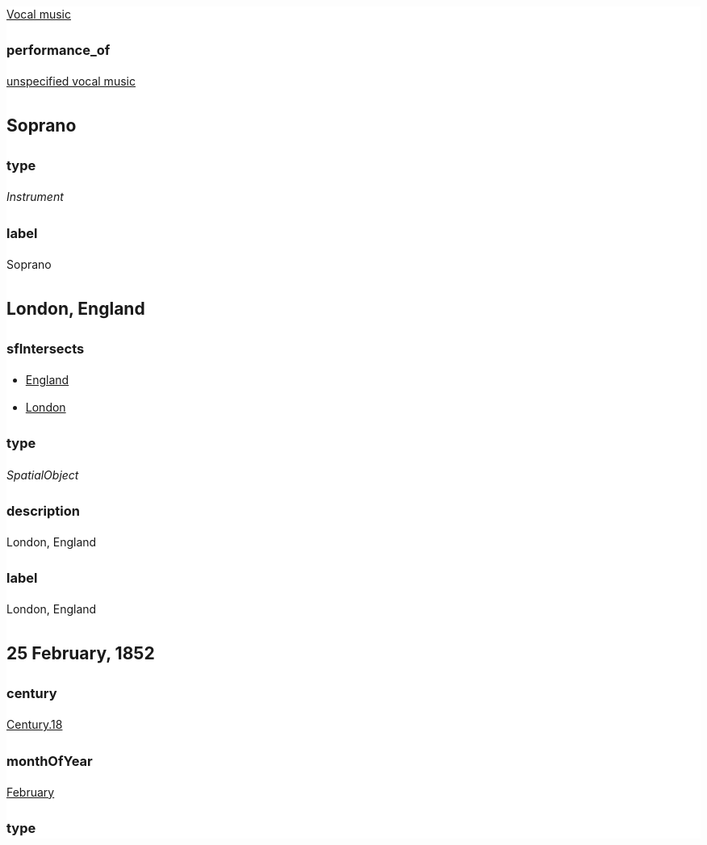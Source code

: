 
[Vocal music](#Vocal-music)

### performance_of


[unspecified vocal music](#unspecified-vocal-music)

## Soprano

### type


*Instrument*

### label


Soprano

## London, England

### sfIntersects

 - [England](#England)

 - [London](#London)

### type


*SpatialObject*

### description


London, England

### label


London, England

## 25 February, 1852

### century


[Century.18](#Century.18)

### monthOfYear


[February](#February)

### type
